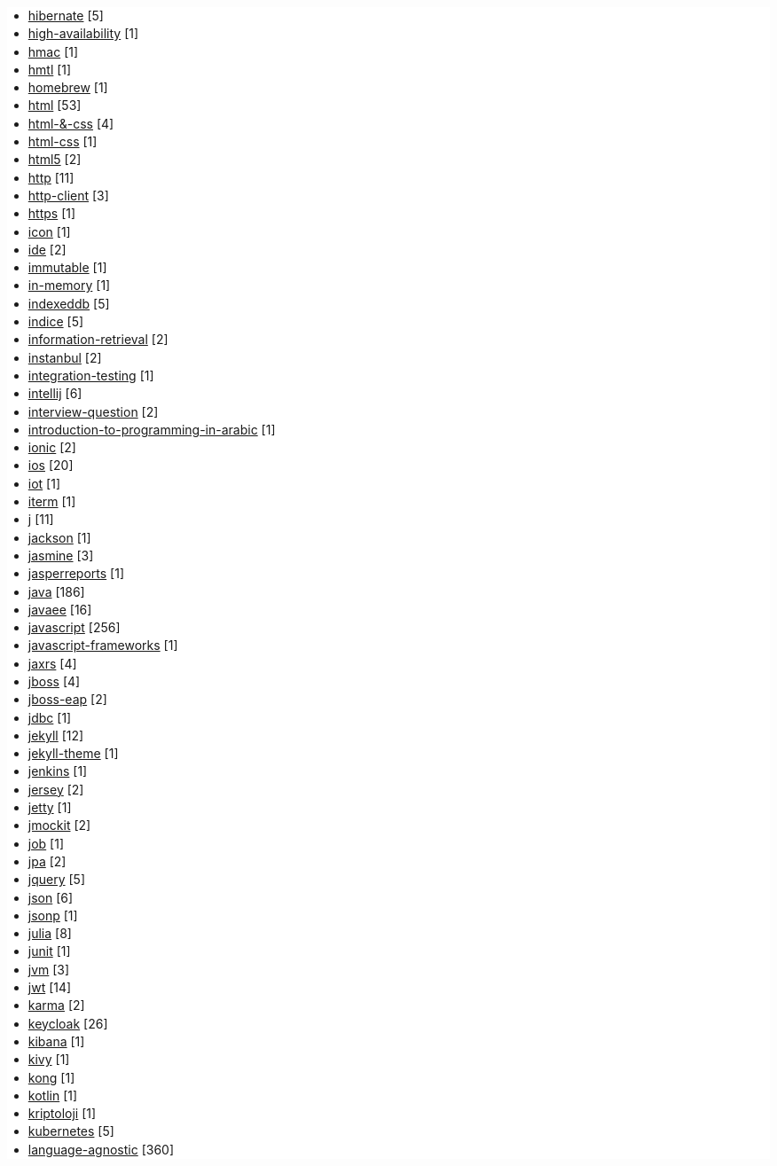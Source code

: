 * [hibernate](tags/hibernate.md) [5]
* [high-availability](tags/high-availability.md) [1]
* [hmac](tags/hmac.md) [1]
* [hmtl](tags/hmtl.md) [1]
* [homebrew](tags/homebrew.md) [1]
* [html](tags/html.md) [53]
* [html-&-css](tags/html-&-css.md) [4]
* [html-css](tags/html-css.md) [1]
* [html5](tags/html5.md) [2]
* [http](tags/http.md) [11]
* [http-client](tags/http-client.md) [3]
* [https](tags/https.md) [1]
* [icon](tags/icon.md) [1]
* [ide](tags/ide.md) [2]
* [immutable](tags/immutable.md) [1]
* [in-memory](tags/in-memory.md) [1]
* [indexeddb](tags/indexeddb.md) [5]
* [indice](tags/indice.md) [5]
* [information-retrieval](tags/information-retrieval.md) [2]
* [instanbul](tags/instanbul.md) [2]
* [integration-testing](tags/integration-testing.md) [1]
* [intellij](tags/intellij.md) [6]
* [interview-question](tags/interview-question.md) [2]
* [introduction-to-programming-in-arabic](tags/introduction-to-programming-in-arabic.md) [1]
* [ionic](tags/ionic.md) [2]
* [ios](tags/ios.md) [20]
* [iot](tags/iot.md) [1]
* [iterm](tags/iterm.md) [1]
* [j](tags/j.md) [11]
* [jackson](tags/jackson.md) [1]
* [jasmine](tags/jasmine.md) [3]
* [jasperreports](tags/jasperreports.md) [1]
* [java](tags/java.md) [186]
* [javaee](tags/javaee.md) [16]
* [javascript](tags/javascript.md) [256]
* [javascript-frameworks](tags/javascript-frameworks.md) [1]
* [jaxrs](tags/jaxrs.md) [4]
* [jboss](tags/jboss.md) [4]
* [jboss-eap](tags/jboss-eap.md) [2]
* [jdbc](tags/jdbc.md) [1]
* [jekyll](tags/jekyll.md) [12]
* [jekyll-theme](tags/jekyll-theme.md) [1]
* [jenkins](tags/jenkins.md) [1]
* [jersey](tags/jersey.md) [2]
* [jetty](tags/jetty.md) [1]
* [jmockit](tags/jmockit.md) [2]
* [job](tags/job.md) [1]
* [jpa](tags/jpa.md) [2]
* [jquery](tags/jquery.md) [5]
* [json](tags/json.md) [6]
* [jsonp](tags/jsonp.md) [1]
* [julia](tags/julia.md) [8]
* [junit](tags/junit.md) [1]
* [jvm](tags/jvm.md) [3]
* [jwt](tags/jwt.md) [14]
* [karma](tags/karma.md) [2]
* [keycloak](tags/keycloak.md) [26]
* [kibana](tags/kibana.md) [1]
* [kivy](tags/kivy.md) [1]
* [kong](tags/kong.md) [1]
* [kotlin](tags/kotlin.md) [1]
* [kriptoloji](tags/kriptoloji.md) [1]
* [kubernetes](tags/kubernetes.md) [5]
* [language-agnostic](tags/language-agnostic.md) [360]